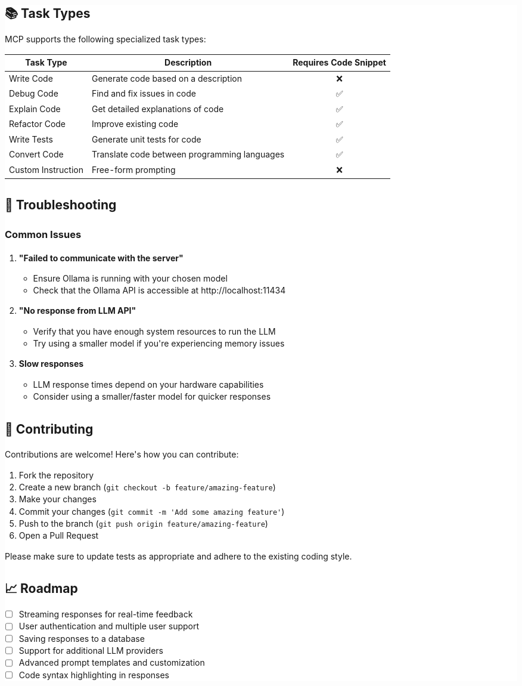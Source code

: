 ## 📚 Task Types

MCP supports the following specialized task types:

| Task Type | Description | Requires Code Snippet |
|-----------|-------------|:---------------------:|
| Write Code | Generate code based on a description | ❌ |
| Debug Code | Find and fix issues in code | ✅ |
| Explain Code | Get detailed explanations of code | ✅ |
| Refactor Code | Improve existing code | ✅ |
| Write Tests | Generate unit tests for code | ✅ |
| Convert Code | Translate code between programming languages | ✅ |
| Custom Instruction | Free-form prompting | ❌ |

## 🔧 Troubleshooting

### Common Issues

1. **"Failed to communicate with the server"**
   - Ensure Ollama is running with your chosen model
   - Check that the Ollama API is accessible at http://localhost:11434

2. **"No response from LLM API"**
   - Verify that you have enough system resources to run the LLM
   - Try using a smaller model if you're experiencing memory issues

3. **Slow responses**
   - LLM response times depend on your hardware capabilities
   - Consider using a smaller/faster model for quicker responses

## 🤝 Contributing

Contributions are welcome! Here's how you can contribute:

1. Fork the repository
2. Create a new branch (`git checkout -b feature/amazing-feature`)
3. Make your changes
4. Commit your changes (`git commit -m 'Add some amazing feature'`)
5. Push to the branch (`git push origin feature/amazing-feature`)
6. Open a Pull Request

Please make sure to update tests as appropriate and adhere to the existing coding style.

## 📈 Roadmap

- [ ] Streaming responses for real-time feedback
- [ ] User authentication and multiple user support
- [ ] Saving responses to a database
- [ ] Support for additional LLM providers
- [ ] Advanced prompt templates and customization
- [ ] Code syntax highlighting in responses
